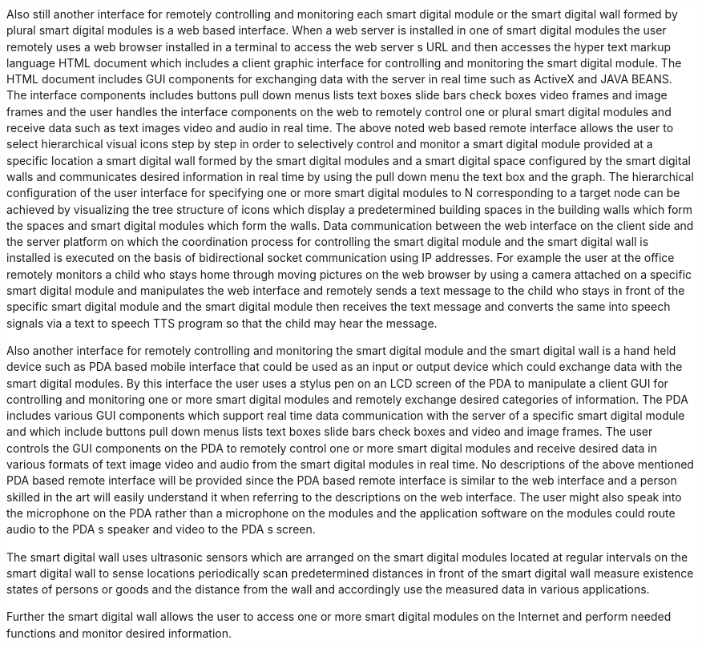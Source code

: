 Also still another interface for remotely controlling and monitoring each smart digital module or the smart digital wall formed by plural smart digital modules is a web based interface. When a web server is installed in one of smart digital modules the user remotely uses a web browser installed in a terminal to access the web server s URL and then accesses the hyper text markup language HTML document which includes a client graphic interface for controlling and monitoring the smart digital module. The HTML document includes GUI components for exchanging data with the server in real time such as ActiveX and JAVA BEANS. The interface components includes buttons pull down menus lists text boxes slide bars check boxes video frames and image frames and the user handles the interface components on the web to remotely control one or plural smart digital modules and receive data such as text images video and audio in real time. The above noted web based remote interface allows the user to select hierarchical visual icons step by step in order to selectively control and monitor a smart digital module provided at a specific location a smart digital wall formed by the smart digital modules and a smart digital space configured by the smart digital walls and communicates desired information in real time by using the pull down menu the text box and the graph. The hierarchical configuration of the user interface for specifying one or more smart digital modules to N corresponding to a target node can be achieved by visualizing the tree structure of icons which display a predetermined building spaces in the building walls which form the spaces and smart digital modules which form the walls. Data communication between the web interface on the client side and the server platform on which the coordination process for controlling the smart digital module and the smart digital wall is installed is executed on the basis of bidirectional socket communication using IP addresses. For example the user at the office remotely monitors a child who stays home through moving pictures on the web browser by using a camera attached on a specific smart digital module and manipulates the web interface and remotely sends a text message to the child who stays in front of the specific smart digital module and the smart digital module then receives the text message and converts the same into speech signals via a text to speech TTS program so that the child may hear the message.

Also another interface for remotely controlling and monitoring the smart digital module and the smart digital wall is a hand held device such as PDA based mobile interface that could be used as an input or output device which could exchange data with the smart digital modules. By this interface the user uses a stylus pen on an LCD screen of the PDA to manipulate a client GUI for controlling and monitoring one or more smart digital modules and remotely exchange desired categories of information. The PDA includes various GUI components which support real time data communication with the server of a specific smart digital module and which include buttons pull down menus lists text boxes slide bars check boxes and video and image frames. The user controls the GUI components on the PDA to remotely control one or more smart digital modules and receive desired data in various formats of text image video and audio from the smart digital modules in real time. No descriptions of the above mentioned PDA based remote interface will be provided since the PDA based remote interface is similar to the web interface and a person skilled in the art will easily understand it when referring to the descriptions on the web interface. The user might also speak into the microphone on the PDA rather than a microphone on the modules and the application software on the modules could route audio to the PDA s speaker and video to the PDA s screen.

The smart digital wall uses ultrasonic sensors which are arranged on the smart digital modules located at regular intervals on the smart digital wall to sense locations periodically scan predetermined distances in front of the smart digital wall measure existence states of persons or goods and the distance from the wall and accordingly use the measured data in various applications.

Further the smart digital wall allows the user to access one or more smart digital modules on the Internet and perform needed functions and monitor desired information.
